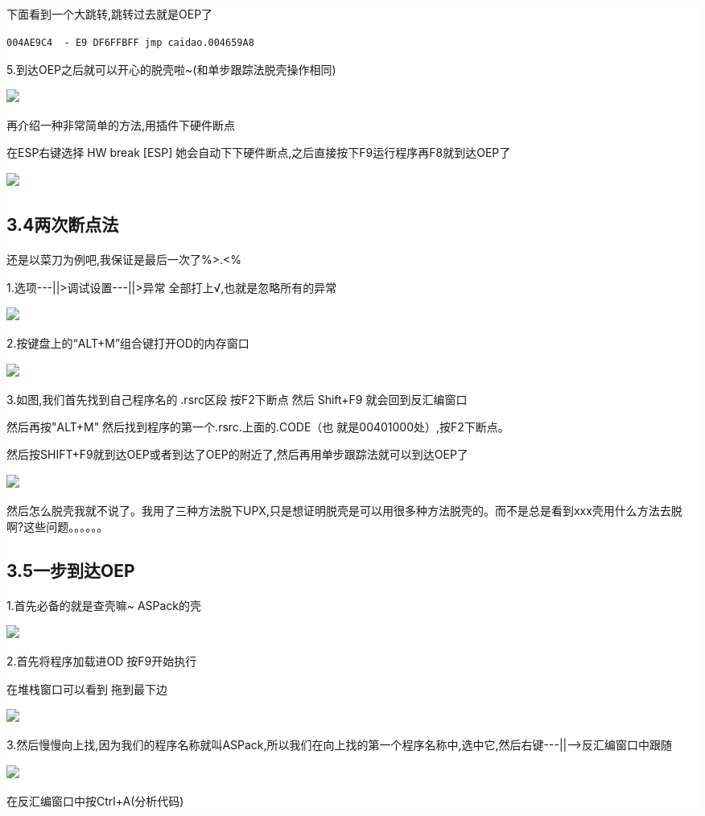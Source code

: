 下面看到一个大跳转,跳转过去就是OEP了

```
004AE9C4  - E9 DF6FFBFF jmp caidao.004659A8

```

5.到达OEP之后就可以开心的脱壳啦~(和单步跟踪法脱壳操作相同)

![](http://drops.javaweb.org/uploads/images/dd6e63539c9ce4139326c65210b6b6027ea79a1c.jpg)

再介绍一种非常简单的方法,用插件下硬件断点

在ESP右键选择 HW break [ESP] 她会自动下下硬件断点,之后直接按下F9运行程序再F8就到达OEP了

![](http://drops.javaweb.org/uploads/images/064e5ce3a4f62549a4ba9f09b2e32324647b207c.jpg)

3.4两次断点法
--------

还是以菜刀为例吧,我保证是最后一次了%>.<%

1.选项---||>调试设置---||>异常 全部打上√,也就是忽略所有的异常

![](http://drops.javaweb.org/uploads/images/dfae481db6da8f489e5792b3163048179d98cd98.jpg)

2.按键盘上的“ALT+M”组合键打开OD的内存窗口

![](http://drops.javaweb.org/uploads/images/13b2411f452287c34a3ef8bd921ebbb62e33a04d.jpg)

3.如图,我们首先找到自己程序名的 .rsrc区段 按F2下断点 然后 Shift+F9 就会回到反汇编窗口

然后再按"ALT+M" 然后找到程序的第一个.rsrc.上面的.CODE（也 就是00401000处）,按F2下断点。

然后按SHIFT+F9就到达OEP或者到达了OEP的附近了,然后再用单步跟踪法就可以到达OEP了

![](http://drops.javaweb.org/uploads/images/dd6e63539c9ce4139326c65210b6b6027ea79a1c.jpg)

然后怎么脱壳我就不说了。我用了三种方法脱下UPX,只是想证明脱壳是可以用很多种方法脱壳的。而不是总是看到xxx壳用什么方法去脱啊?这些问题。。。。。。

3.5一步到达OEP
----------

1.首先必备的就是查壳嘛~ ASPack的壳

![](http://drops.javaweb.org/uploads/images/bee3ba7f6630f821c2b890f0af17a8a82c88959f.jpg)

2.首先将程序加载进OD 按F9开始执行

在堆栈窗口可以看到 拖到最下边

![](http://drops.javaweb.org/uploads/images/f9120b0ae90a6ce010246fcc49f9c3b36bbdebae.jpg)

3.然后慢慢向上找,因为我们的程序名称就叫ASPack,所以我们在向上找的第一个程序名称中,选中它,然后右键---||-->反汇编窗口中跟随

![](http://drops.javaweb.org/uploads/images/6367b705759afc3d6e7c3eb77df86b2592424ce5.jpg)

在反汇编窗口中按Ctrl+A(分析代码)
